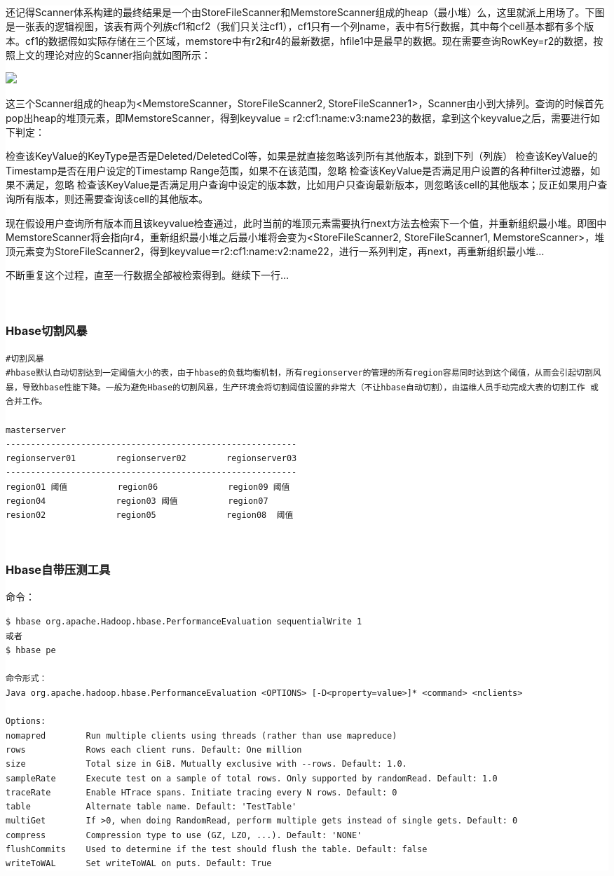    还记得Scanner体系构建的最终结果是一个由StoreFileScanner和MemstoreScanner组成的heap（最小堆）么，这里就派上用场了。下图是一张表的逻辑视图，该表有两个列族cf1和cf2（我们只关注cf1），cf1只有一个列name，表中有5行数据，其中每个cell基本都有多个版本。cf1的数据假如实际存储在三个区域，memstore中有r2和r4的最新数据，hfile1中是最早的数据。现在需要查询RowKey=r2的数据，按照上文的理论对应的Scanner指向就如图所示：

   <img src="http://img.blog.csdn.net/20170827125742344?watermark/2/text/aHR0cDovL2Jsb2cuY3Nkbi5uZXQva2luZ2x5am4=/font/5a6L5L2T/fontsize/400/fill/I0JBQkFCMA==/dissolve/70/gravity/SouthEast" style="width:80%"/>

   这三个Scanner组成的heap为<MemstoreScanner，StoreFileScanner2, StoreFileScanner1>，Scanner由小到大排列。查询的时候首先pop出heap的堆顶元素，即MemstoreScanner，得到keyvalue = r2:cf1:name:v3:name23的数据，拿到这个keyvalue之后，需要进行如下判定：

   检查该KeyValue的KeyType是否是Deleted/DeletedCol等，如果是就直接忽略该列所有其他版本，跳到下列（列族）
   检查该KeyValue的Timestamp是否在用户设定的Timestamp Range范围，如果不在该范围，忽略
   检查该KeyValue是否满足用户设置的各种filter过滤器，如果不满足，忽略
   检查该KeyValue是否满足用户查询中设定的版本数，比如用户只查询最新版本，则忽略该cell的其他版本；反正如果用户查询所有版本，则还需要查询该cell的其他版本。

   现在假设用户查询所有版本而且该keyvalue检查通过，此时当前的堆顶元素需要执行next方法去检索下一个值，并重新组织最小堆。即图中MemstoreScanner将会指向r4，重新组织最小堆之后最小堆将会变为<StoreFileScanner2, StoreFileScanner1, MemstoreScanner>，堆顶元素变为StoreFileScanner2，得到keyvalue＝r2:cf1:name:v2:name22，进行一系列判定，再next，再重新组织最小堆…

   不断重复这个过程，直至一行数据全部被检索得到。继续下一行…


<br>



### Hbase切割风暴

```default
#切割风暴
#hbase默认自动切割达到一定阈值大小的表，由于hbase的负载均衡机制，所有regionserver的管理的所有region容易同时达到这个阈值，从而会引起切割风暴，导致hbase性能下降。一般为避免Hbase的切割风暴，生产环境会将切割阈值设置的非常大（不让hbase自动切割），由运维人员手动完成大表的切割工作 或 合并工作。

masterserver
----------------------------------------------------------
regionserver01        regionserver02        regionserver03
----------------------------------------------------------
region01 阈值          region06              region09 阈值
region04              region03 阈值          region07
resion02              region05              region08  阈值
```

<br>



### Hbase自带压测工具

命令：

```shell
$ hbase org.apache.Hadoop.hbase.PerformanceEvaluation sequentialWrite 1
或者
$ hbase pe

命令形式：
Java org.apache.hadoop.hbase.PerformanceEvaluation <OPTIONS> [-D<property=value>]* <command> <nclients>

Options:
nomapred        Run multiple clients using threads (rather than use mapreduce)
rows            Rows each client runs. Default: One million
size            Total size in GiB. Mutually exclusive with --rows. Default: 1.0.
sampleRate      Execute test on a sample of total rows. Only supported by randomRead. Default: 1.0
traceRate       Enable HTrace spans. Initiate tracing every N rows. Default: 0
table           Alternate table name. Default: 'TestTable'
multiGet        If >0, when doing RandomRead, perform multiple gets instead of single gets. Default: 0
compress        Compression type to use (GZ, LZO, ...). Default: 'NONE'
flushCommits    Used to determine if the test should flush the table. Default: false
writeToWAL      Set writeToWAL on puts. Default: True
```